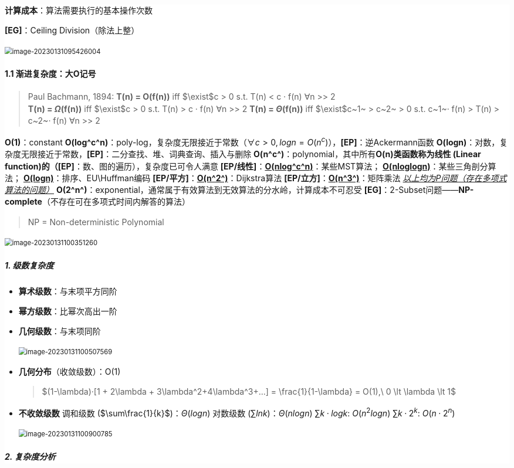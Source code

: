    **计算成本**：算法需要执行的基本操作次数
   
   **[EG]**：Ceiling Division（除法上整）
   
   <img src="https://cdn.jsdelivr.net/gh/Catherine0120/ics_image/image-20230131095426004.png" alt="image-20230131095426004" style="zoom:80%;" />
   
   

#### 1.1 渐进复杂度：大O记号

> Paul Bachmann, 1894:   **T(n) = O(f(n))**	iff	$\exist$c > 0  s.t.  T(n) < c · f(n)  $\forall$n >> 2	 
> **T(n) = $\Omega$(f(n))**	iff	$\exist$c > 0  s.t.  T(n) > c · f(n)  $\forall$n >> 2
> **T(n) = $\Theta$(f(n))**	iff	$\exist$c~1~ > c~2~ > 0  s.t.  c~1~· f(n) > T(n) > c~2~· f(n)  $\forall$n >> 2

**O(1)**：constant
**O(log^c^n)**：poly-log，复杂度无限接近于常数（$\forall c > 0, logn = O(n^c)$），**[EP]**：逆Ackermann函数
		**O(logn)**：对数，复杂度无限接近于常数，**[EP]**：二分查找、堆、词典查询、插入与删除
**O(n^c^)**：polynomial，其中所有**O(n)**类函数称为**线性 (Linear function)**的（**[EP]**：数、图的遍历），复杂度已可令人满意
		**[EP/线性]**：**<u>O(nlog^c^n)</u>**：某些MST算法；
							**<u>O(nloglogn)</u>**：某些三角剖分算法；
							**<u>O(logn)</u>**：排序、EU\Huffman编码
		**[EP/平方]**：**<u>O(n^2^)</u>**：Dijkstra算法
		**[EP/立方]**：**<u>O(n^3^)</u>**：矩阵乘法
<u>*以上均为P问题（存在多项式算法的问题）*</u>
**O(2^n^)**：exponential，通常属于有效算法到无效算法的分水岭，计算成本不可忍受
		**[EG]**：2-Subset问题——**NP-complete**（不存在可在多项式时间内解答的算法）

> NP = Non-deterministic Polynomial

<img src="https://cdn.jsdelivr.net/gh/Catherine0120/ics_image/image-20230131100351260.png" alt="image-20230131100351260" style="zoom:80%;" />

##### 1. 级数复杂度

+ **算术级数**：与末项平方同阶

+ **幂方级数**：比幂次高出一阶

+ **几何级数**：与末项同阶

  <img src="https://cdn.jsdelivr.net/gh/Catherine0120/ics_image/image-20230131100507569.png" alt="image-20230131100507569" style="zoom:80%;" />

+ **几何分布**（收敛级数）：O(1)

  > $(1-\lambda)·[1 + 2\lambda + 3\lambda^2+4\lambda^3+...] = \frac{1}{1-\lambda} = O(1),\ 0 \lt \lambda \lt 1$

+ **不收敛级数**
  调和级数 ($\sum\frac{1}{k}$)：$\Theta(logn)$
  对数级数 ($\sum lnk$)：$\Theta(nlogn)$
  $\sum k·logk$:  $O(n^2logn)$
  $\sum k·2^k$:  $O(n·2^n)$
  
  <img src="https://cdn.jsdelivr.net/gh/Catherine0120/ics_image/image-20230131100900785.png" alt="image-20230131100900785" style="zoom:80%;" />

##### 2. 复杂度分析
